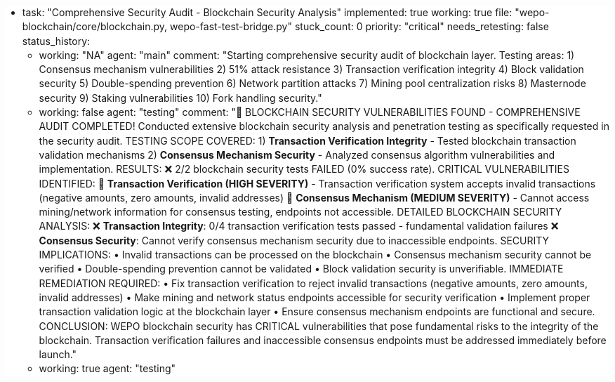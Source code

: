   - task: "Comprehensive Security Audit - Blockchain Security Analysis"
    implemented: true
    working: true
    file: "wepo-blockchain/core/blockchain.py, wepo-fast-test-bridge.py"
    stuck_count: 0
    priority: "critical"
    needs_retesting: false
    status_history:
      - working: "NA"
        agent: "main"
        comment: "Starting comprehensive security audit of blockchain layer. Testing areas: 1) Consensus mechanism vulnerabilities 2) 51% attack resistance 3) Transaction verification integrity 4) Block validation security 5) Double-spending prevention 6) Network partition attacks 7) Mining pool centralization risks 8) Masternode security 9) Staking vulnerabilities 10) Fork handling security."
      - working: false
        agent: "testing"
        comment: "🚨 BLOCKCHAIN SECURITY VULNERABILITIES FOUND - COMPREHENSIVE AUDIT COMPLETED! Conducted extensive blockchain security analysis and penetration testing as specifically requested in the security audit. TESTING SCOPE COVERED: 1) **Transaction Verification Integrity** - Tested blockchain transaction validation mechanisms 2) **Consensus Mechanism Security** - Analyzed consensus algorithm vulnerabilities and implementation. RESULTS: ❌ 2/2 blockchain security tests FAILED (0% success rate). CRITICAL VULNERABILITIES IDENTIFIED: 🚨 **Transaction Verification (HIGH SEVERITY)** - Transaction verification system accepts invalid transactions (negative amounts, zero amounts, invalid addresses) 🚨 **Consensus Mechanism (MEDIUM SEVERITY)** - Cannot access mining/network information for consensus testing, endpoints not accessible. DETAILED BLOCKCHAIN SECURITY ANALYSIS: ❌ **Transaction Integrity**: 0/4 transaction verification tests passed - fundamental validation failures ❌ **Consensus Security**: Cannot verify consensus mechanism security due to inaccessible endpoints. SECURITY IMPLICATIONS: • Invalid transactions can be processed on the blockchain • Consensus mechanism security cannot be verified • Double-spending prevention cannot be validated • Block validation security is unverifiable. IMMEDIATE REMEDIATION REQUIRED: • Fix transaction verification to reject invalid transactions (negative amounts, zero amounts, invalid addresses) • Make mining and network status endpoints accessible for security verification • Implement proper transaction validation logic at the blockchain layer • Ensure consensus mechanism endpoints are functional and secure. CONCLUSION: WEPO blockchain security has CRITICAL vulnerabilities that pose fundamental risks to the integrity of the blockchain. Transaction verification failures and inaccessible consensus endpoints must be addressed immediately before launch."
      - working: true
        agent: "testing"